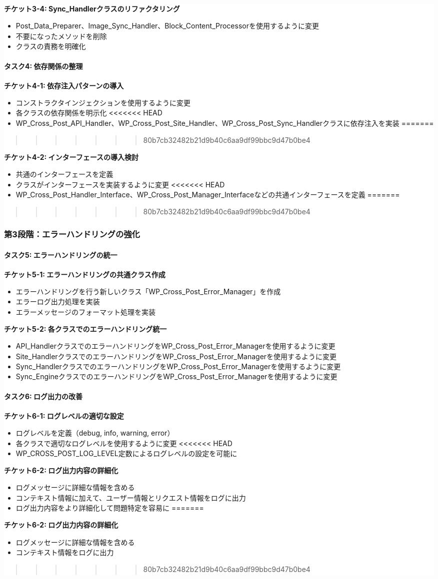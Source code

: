 **チケット3-4: Sync_Handlerクラスのリファクタリング**
- Post_Data_Preparer、Image_Sync_Handler、Block_Content_Processorを使用するように変更
- 不要になったメソッドを削除
- クラスの責務を明確化

#### タスク4: 依存関係の整理

**チケット4-1: 依存注入パターンの導入**
- コンストラクタインジェクションを使用するように変更
- 各クラスの依存関係を明示化
<<<<<<< HEAD
- WP_Cross_Post_API_Handler、WP_Cross_Post_Site_Handler、WP_Cross_Post_Sync_Handlerクラスに依存注入を実装
=======
>>>>>>> 80b7cb32482b21d9b40c6aa9df99bbc9d47b0be4

**チケット4-2: インターフェースの導入検討**
- 共通のインターフェースを定義
- クラスがインターフェースを実装するように変更
<<<<<<< HEAD
- WP_Cross_Post_Handler_Interface、WP_Cross_Post_Manager_Interfaceなどの共通インターフェースを定義
=======
>>>>>>> 80b7cb32482b21d9b40c6aa9df99bbc9d47b0be4

### 第3段階：エラーハンドリングの強化

#### タスク5: エラーハンドリングの統一

**チケット5-1: エラーハンドリングの共通クラス作成**
- エラーハンドリングを行う新しいクラス「WP_Cross_Post_Error_Manager」を作成
- エラーログ出力処理を実装
- エラーメッセージのフォーマット処理を実装

**チケット5-2: 各クラスでのエラーハンドリング統一**
- API_HandlerクラスでのエラーハンドリングをWP_Cross_Post_Error_Managerを使用するように変更
- Site_HandlerクラスでのエラーハンドリングをWP_Cross_Post_Error_Managerを使用するように変更
- Sync_HandlerクラスでのエラーハンドリングをWP_Cross_Post_Error_Managerを使用するように変更
- Sync_EngineクラスでのエラーハンドリングをWP_Cross_Post_Error_Managerを使用するように変更

#### タスク6: ログ出力の改善

**チケット6-1: ログレベルの適切な設定**
- ログレベルを定義（debug, info, warning, error）
- 各クラスで適切なログレベルを使用するように変更
<<<<<<< HEAD
- WP_CROSS_POST_LOG_LEVEL定数によるログレベルの設定を可能に

**チケット6-2: ログ出力内容の詳細化**
- ログメッセージに詳細な情報を含める
- コンテキスト情報に加えて、ユーザー情報とリクエスト情報をログに出力
- ログ出力内容をより詳細化して問題特定を容易に
=======

**チケット6-2: ログ出力内容の詳細化**
- ログメッセージに詳細な情報を含める
- コンテキスト情報をログに出力
>>>>>>> 80b7cb32482b21d9b40c6aa9df99bbc9d47b0be4

